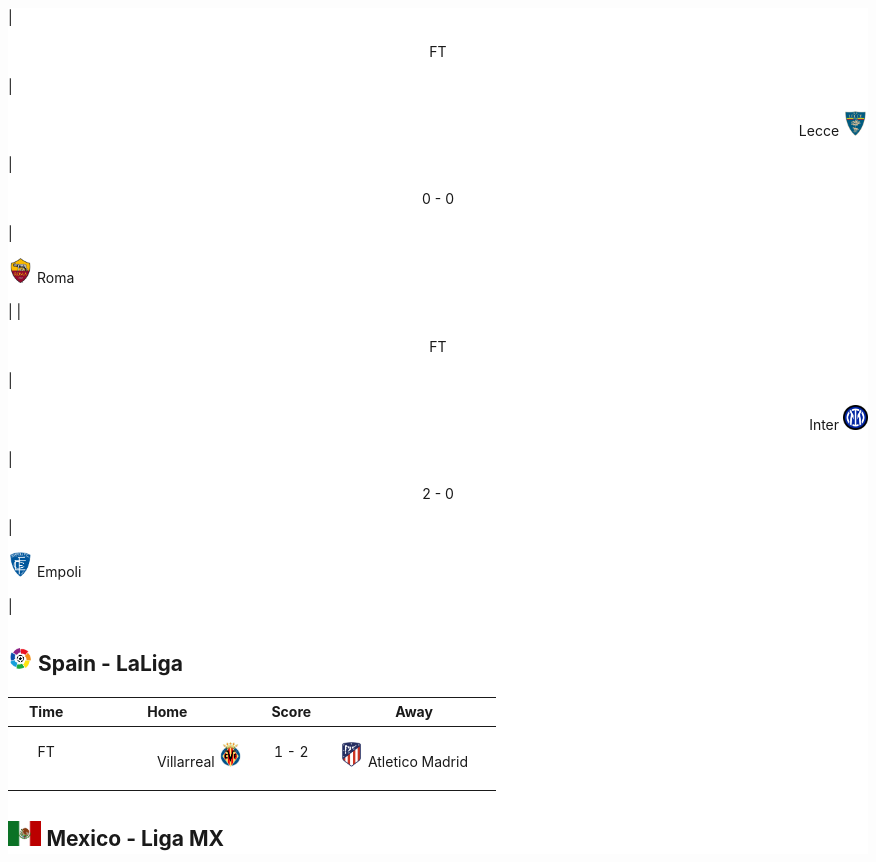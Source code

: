 | <p align="center">FT</p> | <p align="right">Lecce <img src="/static/logos/Lecce.png" height="25px"></p> | <p align="center">0 - 0</p> | <p align="left"><img src="/static/logos/Roma.png" height="25px"> Roma</p> |
| <p align="center">FT</p> | <p align="right">Inter <img src="/static/logos/Inter.png" height="25px"></p> | <p align="center">2 - 0</p> | <p align="left"><img src="/static/logos/Empoli.png" height="25px"> Empoli</p> |
</div>


## <img src="/static/logos/Spain-LaLiga.png" height="25px"> Spain - LaLiga

<div align="center">

&emsp;Time&emsp; | &emsp;&emsp;&emsp;&emsp;Home&emsp;&emsp;&emsp;&emsp; | &emsp;Score&emsp; | &emsp;&emsp;&emsp;&emsp;Away&emsp;&emsp;&emsp;&emsp; |
| ------------ | ------------ | ------------ | ------------ |
| <p align="center">FT</p> | <p align="right">Villarreal <img src="/static/logos/Villarreal.png" height="25px"></p> | <p align="center">1 - 2</p> | <p align="left"><img src="/static/logos/Atletico Madrid.png" height="25px"> Atletico Madrid</p> |
</div>


## <img src="/static/logos/Mexico-Liga MX.png" height="25px"> Mexico - Liga MX
